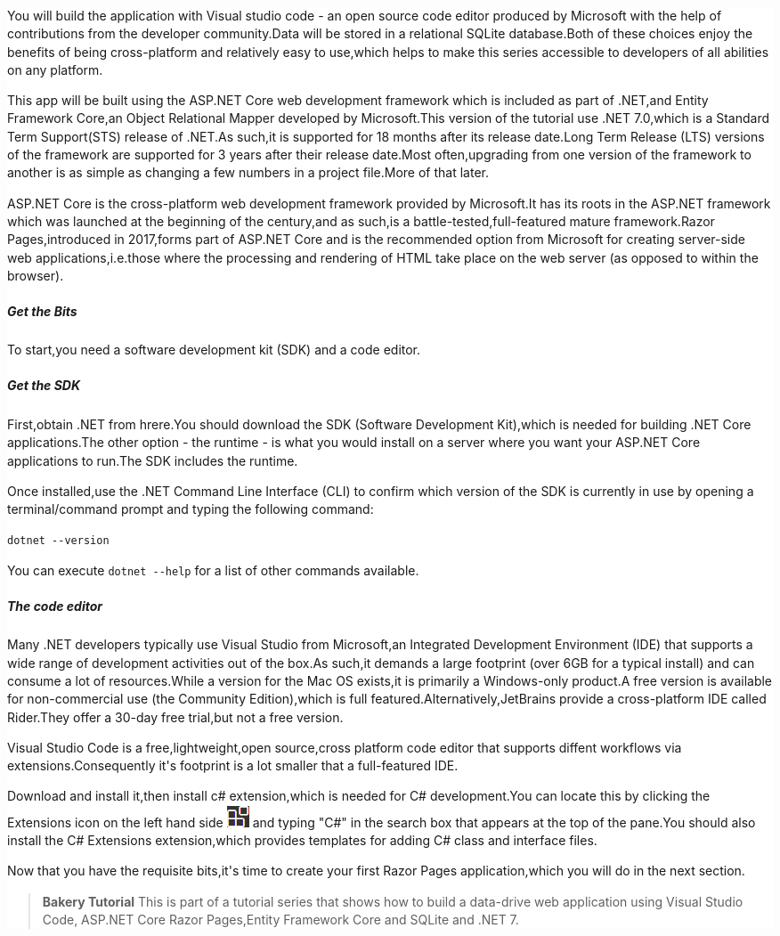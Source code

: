 You will build the application with Visual studio code - an open source code editor produced by Microsoft with the help of contributions from the developer community.Data will be stored in a relational SQLite database.Both of these choices enjoy the benefits of being cross-platform and relatively easy to use,which helps to make this series accessible to developers of all abilities on any platform.

This app will be built using the ASP.NET Core web development framework which is included as part of .NET,and Entity Framework Core,an Object Relational Mapper developed by Microsoft.This version of the tutorial use .NET 7.0,which is a Standard Term Support(STS) release of .NET.As such,it is supported for 18 months after its release date.Long Term Release (LTS) versions of the framework are supported for 3 years after their release date.Most often,upgrading from one version of the framework to another is as simple as changing a few numbers in a project file.More of that later.

ASP.NET Core is the cross-platform web development framework provided by Microsoft.It has its roots in the ASP.NET framework which was launched at the beginning of the century,and as such,is a battle-tested,full-featured mature framework.Razor Pages,introduced in 2017,forms part of ASP.NET Core and is the recommended option from Microsoft for creating server-side web applications,i.e.those where the processing and rendering of HTML take place on the web server (as opposed to within the browser).

##### Get the Bits

To start,you need a software development kit (SDK) and a code editor.

##### Get the SDK

First,obtain .NET from hrere.You should download the SDK (Software Development Kit),which is needed for building .NET Core applications.The other option - the runtime - is what you would install on a server where you want your ASP.NET Core applications to run.The SDK includes the runtime.

Once installed,use the .NET Command Line Interface (CLI) to confirm which version of the SDK is currently in use by opening a terminal/command prompt and typing the following command:

`dotnet --version`

You can execute `dotnet --help` for a list of other commands available.

##### The code editor

Many .NET developers typically use Visual Studio from Microsoft,an Integrated Development Environment (IDE) that supports a wide range of development activities out of the box.As such,it demands a large footprint (over 6GB for a typical install) and can consume a lot of resources.While a version for the Mac OS exists,it is primarily a Windows-only product.A free version is available for non-commercial use (the Community Edition),which is full featured.Alternatively,JetBrains provide a cross-platform IDE called Rider.They offer a 30-day free trial,but not a free version.

Visual Studio Code is a free,lightweight,open source,cross platform code editor that supports diffent workflows via extensions.Consequently it's footprint is a lot smaller that a full-featured IDE.

Download and install it,then install c# extension,which is needed for C# development.You can locate this by clicking the Extensions icon on the left hand side ![side](assets/2.jpg) and typing "C#" in the search box that appears at the top of the pane.You should also install the C# Extensions extension,which provides templates for adding C# class and interface files.

Now that you have the requisite bits,it's time to create your first Razor Pages application,which you will do in the next section.

> **Bakery Tutorial**
> This is part of a tutorial series that shows how to build a data-drive web application using Visual Studio Code, ASP.NET Core Razor Pages,Entity Framework Core and SQLite and .NET 7.
